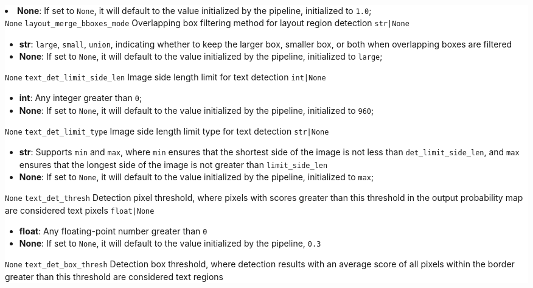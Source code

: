 <li><b>None</b>: If set to <code>None</code>, it will default to the value initialized by the pipeline, initialized to <code>1.0</code>;</li>
</ul>
</td>
<td><code>None</code></td>
</tr>
<tr>
<td><code>layout_merge_bboxes_mode</code></td>
<td>Overlapping box filtering method for layout region detection</td>
<td><code>str|None</code></td>
<td>
<ul>
<li><b>str</b>: <code>large</code>, <code>small</code>, <code>union</code>, indicating whether to keep the larger box, smaller box, or both when overlapping boxes are filtered</li>
<li><b>None</b>: If set to <code>None</code>, it will default to the value initialized by the pipeline, initialized to <code>large</code>;</li>
</ul>
</td>
<td><code>None</code></td>
</tr>
<tr>
<td><code>text_det_limit_side_len</code></td>
<td>Image side length limit for text detection</td>
<td><code>int|None</code></td>
<td>
<ul>
<li><b>int</b>: Any integer greater than <code>0</code>;</li>
<li><b>None</b>: If set to <code>None</code>, it will default to the value initialized by the pipeline, initialized to <code>960</code>;</li>
</ul>
</td>
<td><code>None</code></td>
</tr>
<tr>
<td><code>text_det_limit_type</code></td>
<td>Image side length limit type for text detection</td>
<td><code>str|None</code></td>
<td>
<ul>
<li><b>str</b>: Supports <code>min</code> and <code>max</code>, where <code>min</code> ensures that the shortest side of the image is not less than <code>det_limit_side_len</code>, and <code>max</code> ensures that the longest side of the image is not greater than <code>limit_side_len</code></li>
<li><b>None</b>: If set to <code>None</code>, it will default to the value initialized by the pipeline, initialized to <code>max</code>;</li>
</ul>
</td>
<td><code>None</code></td>
</tr>
<tr>
<td><code>text_det_thresh</code></td>
<td>Detection pixel threshold, where pixels with scores greater than this threshold in the output probability map are considered text pixels</td>
<td><code>float|None</code></td>
<td>
<ul>
<li><b>float</b>: Any floating-point number greater than <code>0</code>
    <li><b>None</b>: If set to <code>None</code>, it will default to the value initialized by the pipeline, <code>0.3</code></li></li></ul></td>
<td><code>None</code></td>
</tr>
<tr>
<td><code>text_det_box_thresh</code></td>
<td>Detection box threshold, where detection results with an average score of all pixels within the border greater than this threshold are considered text regions</td>